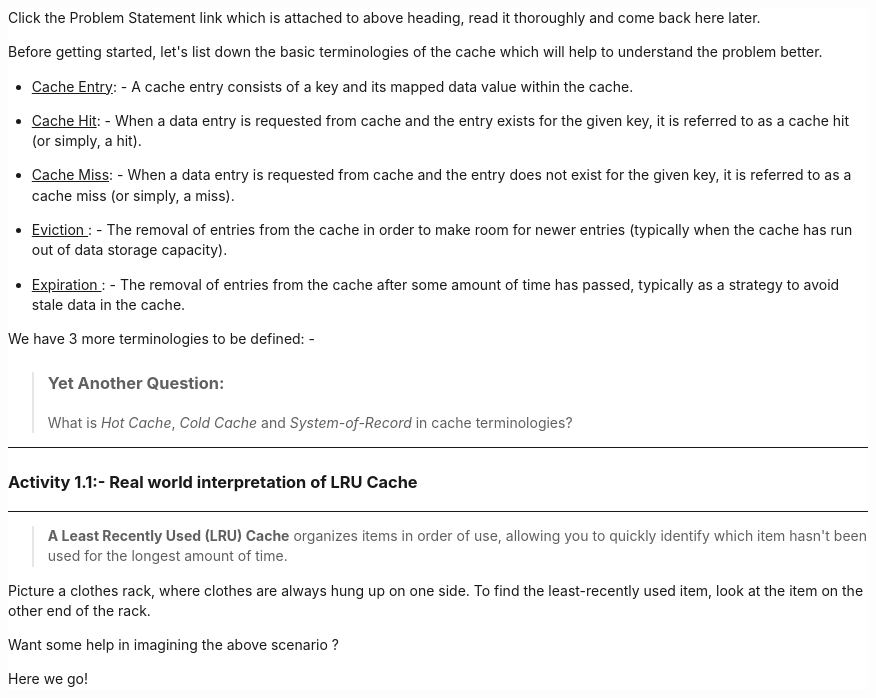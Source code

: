 
Click the Problem Statement link which is attached to above heading, read it thoroughly and come back here later. 

Before getting started, let's list down the basic terminologies of the cache which will help to understand the problem better.

 
- <ins>Cache Entry</ins>: - A cache entry consists of a key and its mapped data value within the cache.

- <ins>Cache Hit</ins>: - When a data entry is requested from cache and the entry exists for the given key, it is referred to as a cache hit (or simply, a hit).

- <ins>Cache Miss</ins>: - When a data entry is requested from cache and the entry does not exist for the given key, it is referred to as a cache miss (or simply, a miss).

- <ins> Eviction </ins>: - The removal of entries from the cache in order to make room for newer entries (typically when the cache has run out of data storage capacity).

- <ins> Expiration </ins>: - The removal of entries from the cache after some amount of time has passed, typically as a strategy to avoid stale data in the cache.

We have 3 more terminologies to be defined: -

> ### Yet Another Question:
> What is *Hot Cache*, *Cold Cache* and *System-of-Record* in cache terminologies?

---
### Activity 1.1:- Real world interpretation of LRU Cache

---

> **A Least Recently Used (LRU) Cache** organizes items in order of use, allowing you to quickly identify which item hasn't been used for the longest amount of time.

Picture a clothes rack, where clothes are always hung up on one side. To find the least-recently used item, look at the item on the other end of the rack.

Want some help in imagining the above scenario ?

Here we go!
